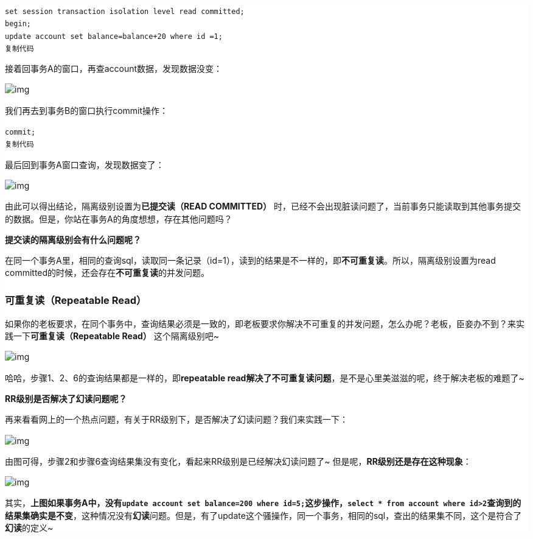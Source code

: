 ```
set session transaction isolation level read committed;
begin;
update account set balance=balance+20 where id =1;
复制代码
```

接着回事务A的窗口，再查account数据，发现数据没变：



![img](https://raw.githubusercontent.com/ycchildcoder/markdown/main/1713d69e118832d2%7Etplv-t2oaga2asx-watermark.awebp)



我们再去到事务B的窗口执行commit操作：

```
commit;
复制代码
```

最后回到事务A窗口查询，发现数据变了：



![img](https://raw.githubusercontent.com/ycchildcoder/markdown/main/1713d68ad5a2fd47%7Etplv-t2oaga2asx-watermark.awebp)



由此可以得出结论，隔离级别设置为**已提交读（READ COMMITTED）** 时，已经不会出现脏读问题了，当前事务只能读取到其他事务提交的数据。但是，你站在事务A的角度想想，存在其他问题吗？

**提交读的隔离级别会有什么问题呢？**

在同一个事务A里，相同的查询sql，读取同一条记录（id=1），读到的结果是不一样的，即**不可重复读**。所以，隔离级别设置为read committed的时候，还会存在**不可重复读**的并发问题。

### 可重复读（Repeatable Read）

如果你的老板要求，在同个事务中，查询结果必须是一致的，即老板要求你解决不可重复的并发问题，怎么办呢？老板，臣妾办不到？来实践一下**可重复读（Repeatable Read）** 这个隔离级别吧~



![img](https://raw.githubusercontent.com/ycchildcoder/markdown/main/17144b324064255a%7Etplv-t2oaga2asx-watermark.awebp)



哈哈，步骤1、2、6的查询结果都是一样的，即**repeatable read解决了不可重复读问题**，是不是心里美滋滋的呢，终于解决老板的难题了~

**RR级别是否解决了幻读问题呢？**

再来看看网上的一个热点问题，有关于RR级别下，是否解决了幻读问题？我们来实践一下：



![img](https://raw.githubusercontent.com/ycchildcoder/markdown/main/1714911d7b42c350%7Etplv-t2oaga2asx-watermark.awebp)

由图可得，步骤2和步骤6查询结果集没有变化，看起来RR级别是已经解决幻读问题了~ 但是呢，**RR级别还是存在这种现象**：

![img](https://raw.githubusercontent.com/ycchildcoder/markdown/main/17142571375bd709%7Etplv-t2oaga2asx-watermark.awebp)



其实，**上图如果事务A中，没有`update account set balance=200 where id=5;`这步操作，`select * from account where id>2`查询到的结果集确实是不变**，这种情况没有**幻读**问题。但是，有了update这个骚操作，同一个事务，相同的sql，查出的结果集不同，这个是符合了**幻读**的定义~
